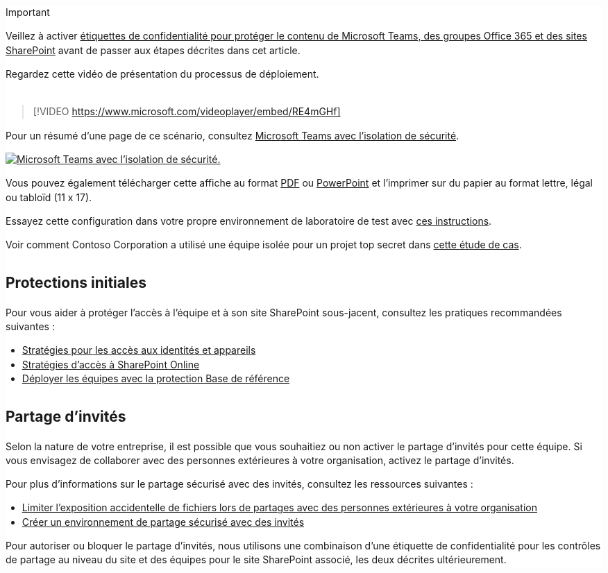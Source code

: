 > [!IMPORTANT]
> Veillez à activer [étiquettes de confidentialité pour protéger le contenu de Microsoft Teams, des groupes Office 365 et des sites SharePoint](../compliance/sensitivity-labels-teams-groups-sites.md) avant de passer aux étapes décrites dans cet article.

Regardez cette vidéo de présentation du processus de déploiement.
<br>
<br>
> [!VIDEO https://www.microsoft.com/videoplayer/embed/RE4mGHf]

<a name="poster"></a> Pour un résumé d’une page de ce scénario, consultez [Microsoft Teams avec l’isolation de sécurité](../downloads/team-security-isolation-poster.pdf).

[![Microsoft Teams avec l’isolation de sécurité.](../media/secure-teams-security-isolation/team-security-isolation-poster.png)](../downloads/team-security-isolation-poster.pdf)

Vous pouvez également télécharger cette affiche au format [PDF](https://github.com/MicrosoftDocs/microsoft-365-docs/raw/public/microsoft-365/downloads/team-security-isolation-poster.pdf) ou [PowerPoint](https://download.microsoft.com/download/8/0/5/8057fc16-c044-40b6-a652-7ed555ba2895/team-security-isolation-poster.pptx) et l’imprimer sur du papier au format lettre, légal ou tabloïd (11 x 17).

Essayez cette configuration dans votre propre environnement de laboratoire de test avec [ces instructions](team-security-isolation-dev-test.md).

Voir comment Contoso Corporation a utilisé une équipe isolée pour un projet top secret dans [cette étude de cas](contoso-team-for-top-secret-project.md).

## <a name="initial-protections"></a>Protections initiales

Pour vous aider à protéger l’accès à l’équipe et à son site SharePoint sous-jacent, consultez les pratiques recommandées suivantes :
- [Stratégies pour les accès aux identités et appareils](../security/office-365-security/identity-access-policies.md)
- [Stratégies d’accès à SharePoint Online](../security/office-365-security/sharepoint-file-access-policies.md)
- [Déployer les équipes avec la protection Base de référence](configure-teams-baseline-protection.md)

## <a name="guest-sharing"></a>Partage d’invités

Selon la nature de votre entreprise, il est possible que vous souhaitiez ou non activer le partage d’invités pour cette équipe. Si vous envisagez de collaborer avec des personnes extérieures à votre organisation, activez le partage d’invités. 

Pour plus d’informations sur le partage sécurisé avec des invités, consultez les ressources suivantes :

- [Limiter l’exposition accidentelle de fichiers lors de partages avec des personnes extérieures à votre organisation](./share-limit-accidental-exposure.md)
- [Créer un environnement de partage sécurisé avec des invités](./create-secure-guest-sharing-environment.md)

Pour autoriser ou bloquer le partage d’invités, nous utilisons une combinaison d’une étiquette de confidentialité pour les contrôles de partage au niveau du site et des équipes pour le site SharePoint associé, les deux décrites ultérieurement.
